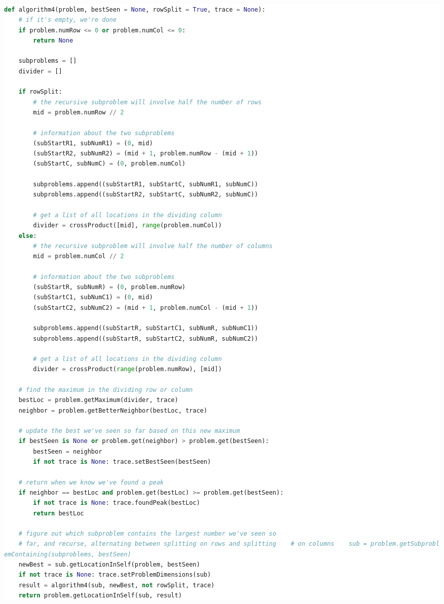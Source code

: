 ```python
def algorithm4(problem, bestSeen = None, rowSplit = True, trace = None):  
    # if it's empty, we're done   
	if problem.numRow <= 0 or problem.numCol <= 0:  
        return None  
  
    subproblems = []  
    divider = []  
  
    if rowSplit:  
        # the recursive subproblem will involve half the number of rows  
        mid = problem.numRow // 2  
  
        # information about the two subproblems  
        (subStartR1, subNumR1) = (0, mid)  
        (subStartR2, subNumR2) = (mid + 1, problem.numRow - (mid + 1))  
        (subStartC, subNumC) = (0, problem.numCol)  
  
        subproblems.append((subStartR1, subStartC, subNumR1, subNumC))  
        subproblems.append((subStartR2, subStartC, subNumR2, subNumC))  
  
        # get a list of all locations in the dividing column  
        divider = crossProduct([mid], range(problem.numCol))  
    else:  
        # the recursive subproblem will involve half the number of columns  
        mid = problem.numCol // 2  
  
        # information about the two subproblems  
        (subStartR, subNumR) = (0, problem.numRow)  
        (subStartC1, subNumC1) = (0, mid)  
        (subStartC2, subNumC2) = (mid + 1, problem.numCol - (mid + 1))  
  
        subproblems.append((subStartR, subStartC1, subNumR, subNumC1))  
        subproblems.append((subStartR, subStartC2, subNumR, subNumC2))  
  
        # get a list of all locations in the dividing column  
        divider = crossProduct(range(problem.numRow), [mid])  
  
    # find the maximum in the dividing row or column  
    bestLoc = problem.getMaximum(divider, trace)  
    neighbor = problem.getBetterNeighbor(bestLoc, trace)  
  
    # update the best we've seen so far based on this new maximum  
    if bestSeen is None or problem.get(neighbor) > problem.get(bestSeen):  
        bestSeen = neighbor  
        if not trace is None: trace.setBestSeen(bestSeen)  
  
    # return when we know we've found a peak  
    if neighbor == bestLoc and problem.get(bestLoc) >= problem.get(bestSeen):  
        if not trace is None: trace.foundPeak(bestLoc)  
        return bestLoc  
  
    # figure out which subproblem contains the largest number we've seen so  
    # far, and recurse, alternating between splitting on rows and splitting    # on columns    sub = problem.getSubproblemContaining(subproblems, bestSeen)  
    newBest = sub.getLocationInSelf(problem, bestSeen)  
    if not trace is None: trace.setProblemDimensions(sub)  
    result = algorithm4(sub, newBest, not rowSplit, trace)  
    return problem.getLocationInSelf(sub, result)
```
